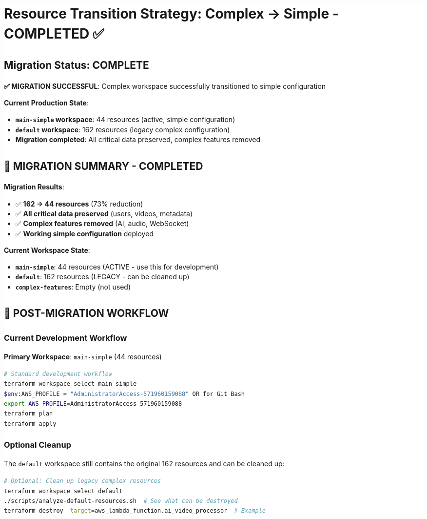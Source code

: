 # Resource Transition Strategy: Complex → Simple - COMPLETED ✅

## Migration Status: COMPLETE

**✅ MIGRATION SUCCESSFUL**: Complex workspace successfully transitioned to simple configuration

**Current Production State**:

- **`main-simple` workspace**: 44 resources (active, simple configuration)
- **`default` workspace**: 162 resources (legacy complex configuration)
- **Migration completed**: All critical data preserved, complex features removed

## 🎉 MIGRATION SUMMARY - COMPLETED

**Migration Results**:

- ✅ **162 → 44 resources** (73% reduction)
- ✅ **All critical data preserved** (users, videos, metadata)
- ✅ **Complex features removed** (AI, audio, WebSocket)
- ✅ **Working simple configuration** deployed

**Current Workspace State**:

- **`main-simple`**: 44 resources (ACTIVE - use this for development)
- **`default`**: 162 resources (LEGACY - can be cleaned up)
- **`complex-features`**: Empty (not used)

## 🎯 POST-MIGRATION WORKFLOW

### Current Development Workflow

**Primary Workspace**: `main-simple` (44 resources)

```bash
# Standard development workflow
terraform workspace select main-simple
$env:AWS_PROFILE = "AdministratorAccess-571960159088" OR for Git Bash
export AWS_PROFILE=AdministratorAccess-571960159088
terraform plan
terraform apply
```

### Optional Cleanup

The `default` workspace still contains the original 162 resources and can be cleaned up:

```bash
# Optional: Clean up legacy complex resources
terraform workspace select default
./scripts/analyze-default-resources.sh  # See what can be destroyed
terraform destroy -target=aws_lambda_function.ai_video_processor  # Example
```
